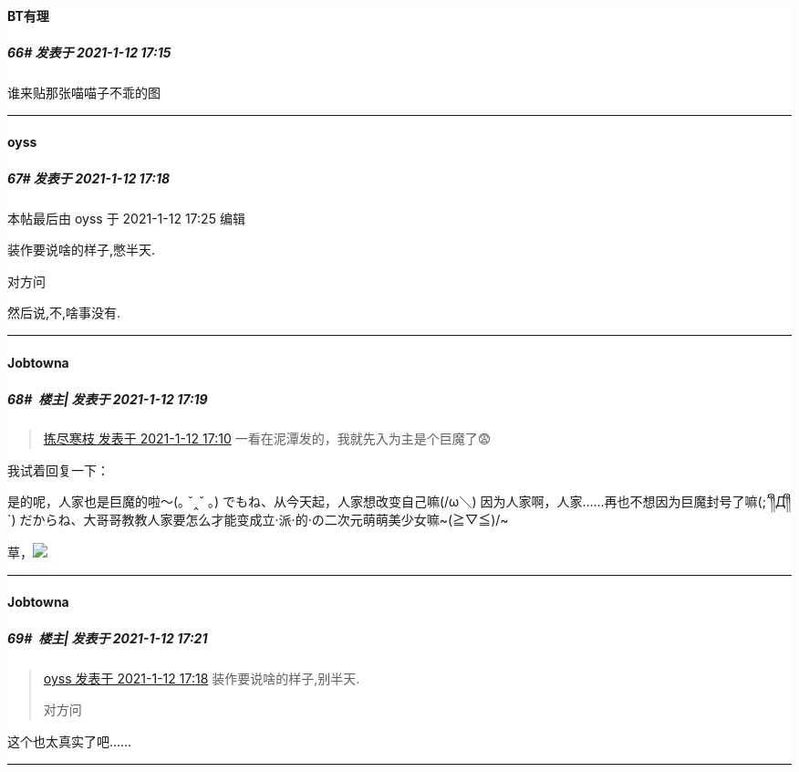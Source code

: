 ####  BT有理  
##### 66#       发表于 2021-1-12 17:15


谁来贴那张喵喵子不乖的图


-----

####  oyss  
##### 67#       发表于 2021-1-12 17:18


 本帖最后由 oyss 于 2021-1-12 17:25 编辑 

装作要说啥的样子,憋半天.


对方问


然后说,不,啥事没有.


-----

####  Jobtowna  
##### 68#         楼主| 发表于 2021-1-12 17:19


<blockquote><a href="httphttps://bbs.saraba1st.com/2b/forum.php?mod=redirect&amp;goto=findpost&amp;pid=50012814&amp;ptid=1982433" target="_blank">拣尽寒枝 发表于 2021-1-12 17:10</a>
一看在泥潭发的，我就先入为主是个巨魔了😨</blockquote>
我试着回复一下：


是的呢，人家也是巨魔的啦～(｡ ˇ‸ˇ ｡)
でもね、从今天起，人家想改变自己嘛(/ω＼)
因为人家啊，人家……再也不想因为巨魔封号了嘛(;´༎ຶД༎ຶ`)
だからね、大哥哥教教人家要怎么才能变成立·派·的·の二次元萌萌美少女嘛~\(≧▽≦)/~


草，<img src="https://static.saraba1st.com/image/smiley/face2017/067.png" referrerpolicy="no-referrer">


-----

####  Jobtowna  
##### 69#         楼主| 发表于 2021-1-12 17:21


<blockquote><a href="httphttps://bbs.saraba1st.com/2b/forum.php?mod=redirect&amp;goto=findpost&amp;pid=50012893&amp;ptid=1982433" target="_blank">oyss 发表于 2021-1-12 17:18</a>
装作要说啥的样子,别半天.


对方问</blockquote>
这个也太真实了吧……


-----
